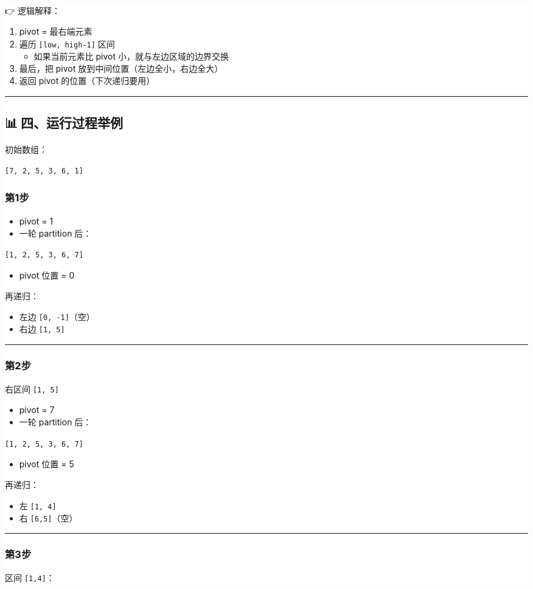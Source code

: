 👉 逻辑解释：

1.  pivot = 最右端元素
2.  遍历 `[low, high-1]` 区间
    *   如果当前元素比 pivot 小，就与左边区域的边界交换
3.  最后，把 pivot 放到中间位置（左边全小，右边全大）
4.  返回 pivot 的位置（下次递归要用）

* * *

📊 四、运行过程举例
-----------

初始数组：

```
[7, 2, 5, 3, 6, 1]
```

### 第1步

*   pivot = 1
*   一轮 partition 后：

```
[1, 2, 5, 3, 6, 7]
```

*   pivot 位置 = 0

再递归：

*   左边 `[0, -1]`（空）
*   右边 `[1, 5]`

* * *

### 第2步

右区间 `[1, 5]`

*   pivot = 7
*   一轮 partition 后：

```
[1, 2, 5, 3, 6, 7]
```

*   pivot 位置 = 5

再递归：

*   左 `[1, 4]`
*   右 `[6,5]`（空）

* * *

### 第3步

区间 `[1,4]`：
